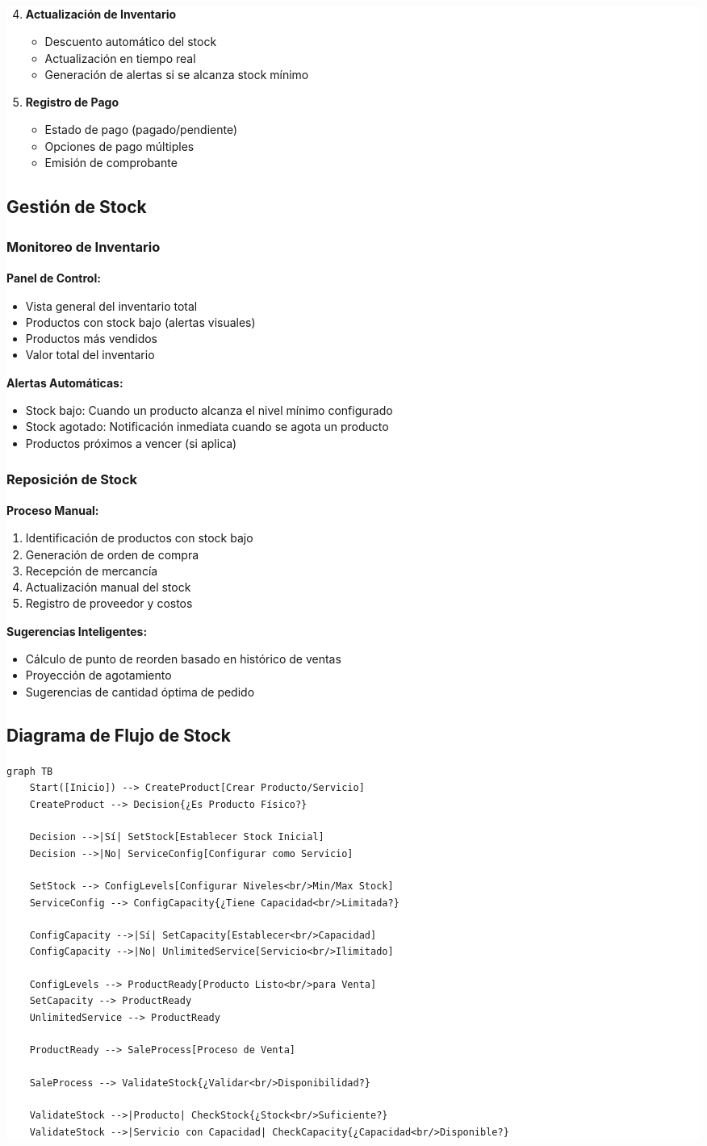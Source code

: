4. **Actualización de Inventario**
   - Descuento automático del stock
   - Actualización en tiempo real
   - Generación de alertas si se alcanza stock mínimo

5. **Registro de Pago**
   - Estado de pago (pagado/pendiente)
   - Opciones de pago múltiples
   - Emisión de comprobante

## Gestión de Stock

### Monitoreo de Inventario

**Panel de Control:**
- Vista general del inventario total
- Productos con stock bajo (alertas visuales)
- Productos más vendidos
- Valor total del inventario

**Alertas Automáticas:**
- Stock bajo: Cuando un producto alcanza el nivel mínimo configurado
- Stock agotado: Notificación inmediata cuando se agota un producto
- Productos próximos a vencer (si aplica)

### Reposición de Stock

**Proceso Manual:**
1. Identificación de productos con stock bajo
2. Generación de orden de compra
3. Recepción de mercancía
4. Actualización manual del stock
5. Registro de proveedor y costos

**Sugerencias Inteligentes:**
- Cálculo de punto de reorden basado en histórico de ventas
- Proyección de agotamiento
- Sugerencias de cantidad óptima de pedido

## Diagrama de Flujo de Stock

```mermaid
graph TB
    Start([Inicio]) --> CreateProduct[Crear Producto/Servicio]
    CreateProduct --> Decision{¿Es Producto Físico?}
    
    Decision -->|Sí| SetStock[Establecer Stock Inicial]
    Decision -->|No| ServiceConfig[Configurar como Servicio]
    
    SetStock --> ConfigLevels[Configurar Niveles<br/>Min/Max Stock]
    ServiceConfig --> ConfigCapacity{¿Tiene Capacidad<br/>Limitada?}
    
    ConfigCapacity -->|Sí| SetCapacity[Establecer<br/>Capacidad]
    ConfigCapacity -->|No| UnlimitedService[Servicio<br/>Ilimitado]
    
    ConfigLevels --> ProductReady[Producto Listo<br/>para Venta]
    SetCapacity --> ProductReady
    UnlimitedService --> ProductReady
    
    ProductReady --> SaleProcess[Proceso de Venta]
    
    SaleProcess --> ValidateStock{¿Validar<br/>Disponibilidad?}
    
    ValidateStock -->|Producto| CheckStock{¿Stock<br/>Suficiente?}
    ValidateStock -->|Servicio con Capacidad| CheckCapacity{¿Capacidad<br/>Disponible?}
```